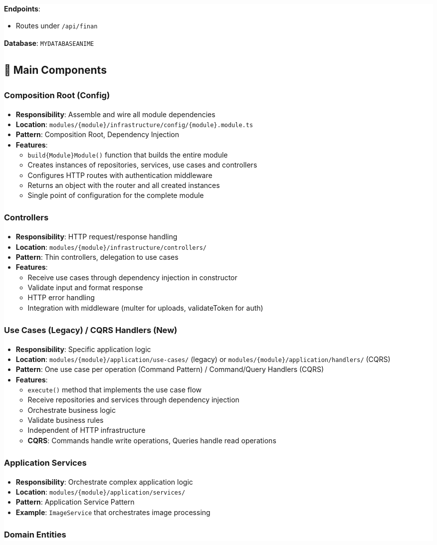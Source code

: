 **Endpoints**:

- Routes under `/api/finan`

**Database**: `MYDATABASEANIME`

## 🧩 Main Components

### Composition Root (Config)

- **Responsibility**: Assemble and wire all module dependencies
- **Location**: `modules/{module}/infrastructure/config/{module}.module.ts`
- **Pattern**: Composition Root, Dependency Injection
- **Features**:
  - `build{Module}Module()` function that builds the entire module
  - Creates instances of repositories, services, use cases and controllers
  - Configures HTTP routes with authentication middleware
  - Returns an object with the router and all created instances
  - Single point of configuration for the complete module

### Controllers

- **Responsibility**: HTTP request/response handling
- **Location**: `modules/{module}/infrastructure/controllers/`
- **Pattern**: Thin controllers, delegation to use cases
- **Features**:
  - Receive use cases through dependency injection in constructor
  - Validate input and format response
  - HTTP error handling
  - Integration with middleware (multer for uploads, validateToken for auth)

### Use Cases (Legacy) / CQRS Handlers (New)

- **Responsibility**: Specific application logic
- **Location**: `modules/{module}/application/use-cases/` (legacy) or `modules/{module}/application/handlers/` (CQRS)
- **Pattern**: One use case per operation (Command Pattern) / Command/Query Handlers (CQRS)
- **Features**:
  - `execute()` method that implements the use case flow
  - Receive repositories and services through dependency injection
  - Orchestrate business logic
  - Validate business rules
  - Independent of HTTP infrastructure
  - **CQRS**: Commands handle write operations, Queries handle read operations

### Application Services

- **Responsibility**: Orchestrate complex application logic
- **Location**: `modules/{module}/application/services/`
- **Pattern**: Application Service Pattern
- **Example**: `ImageService` that orchestrates image processing

### Domain Entities
